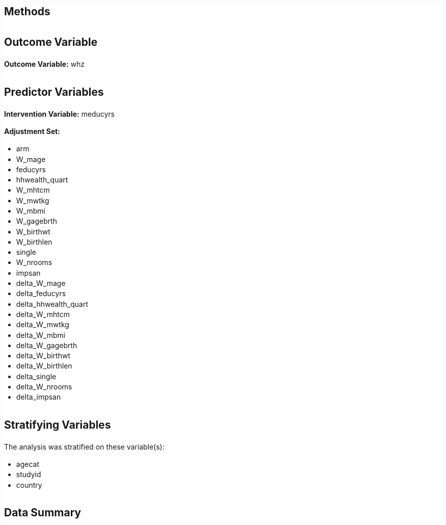





## Methods
## Outcome Variable

**Outcome Variable:** whz

## Predictor Variables

**Intervention Variable:** meducyrs

**Adjustment Set:**

* arm
* W_mage
* feducyrs
* hhwealth_quart
* W_mhtcm
* W_mwtkg
* W_mbmi
* W_gagebrth
* W_birthwt
* W_birthlen
* single
* W_nrooms
* impsan
* delta_W_mage
* delta_feducyrs
* delta_hhwealth_quart
* delta_W_mhtcm
* delta_W_mwtkg
* delta_W_mbmi
* delta_W_gagebrth
* delta_W_birthwt
* delta_W_birthlen
* delta_single
* delta_W_nrooms
* delta_impsan

## Stratifying Variables

The analysis was stratified on these variable(s):

* agecat
* studyid
* country

## Data Summary
